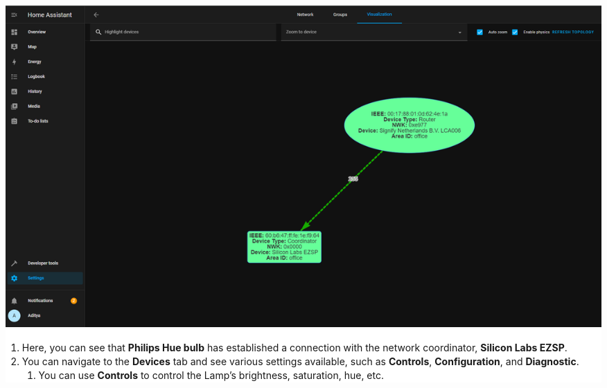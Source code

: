    ![](image/Network_Visualization.png)
   1. Here, you can see that **Philips Hue bulb** has established a connection with the network coordinator, **Silicon Labs EZSP**.
5. You can navigate to the **Devices** tab and see various settings available, such as **Controls**, **Configuration**, and **Diagnostic**.
   1. You can use **Controls** to control the Lamp’s brightness, saturation, hue, etc.
